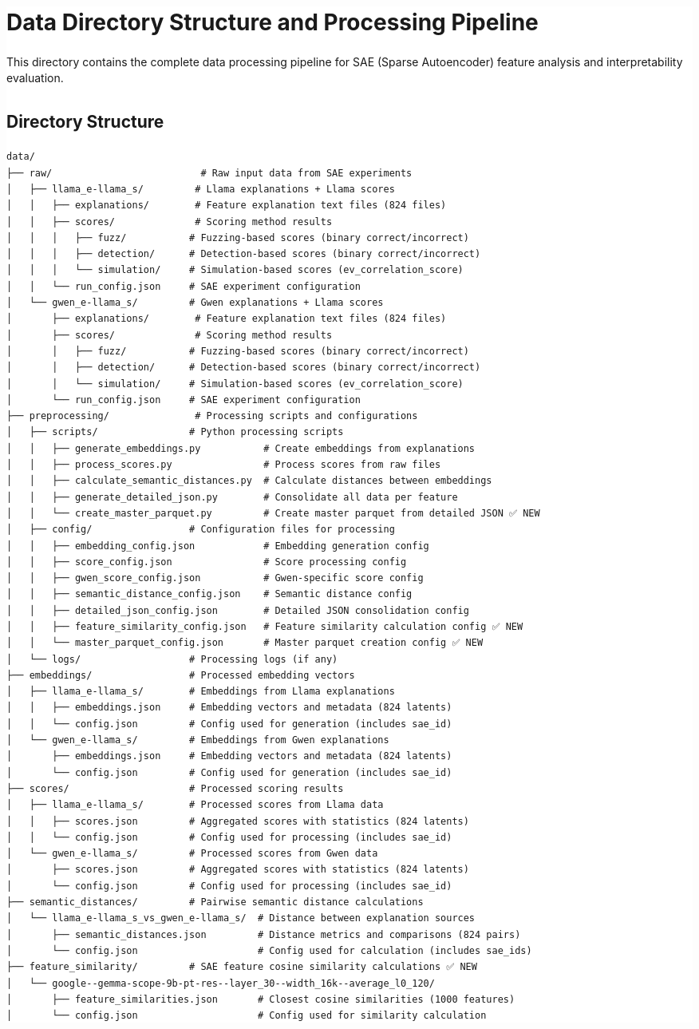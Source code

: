 # Data Directory Structure and Processing Pipeline

This directory contains the complete data processing pipeline for SAE (Sparse Autoencoder) feature analysis and interpretability evaluation.

## Directory Structure

```
data/
├── raw/                          # Raw input data from SAE experiments
│   ├── llama_e-llama_s/         # Llama explanations + Llama scores
│   │   ├── explanations/        # Feature explanation text files (824 files)
│   │   ├── scores/              # Scoring method results
│   │   │   ├── fuzz/           # Fuzzing-based scores (binary correct/incorrect)
│   │   │   ├── detection/      # Detection-based scores (binary correct/incorrect)
│   │   │   └── simulation/     # Simulation-based scores (ev_correlation_score)
│   │   └── run_config.json     # SAE experiment configuration
│   └── gwen_e-llama_s/         # Gwen explanations + Llama scores
│       ├── explanations/        # Feature explanation text files (824 files)
│       ├── scores/              # Scoring method results
│       │   ├── fuzz/           # Fuzzing-based scores (binary correct/incorrect)
│       │   ├── detection/      # Detection-based scores (binary correct/incorrect)
│       │   └── simulation/     # Simulation-based scores (ev_correlation_score)
│       └── run_config.json     # SAE experiment configuration
├── preprocessing/               # Processing scripts and configurations
│   ├── scripts/                # Python processing scripts
│   │   ├── generate_embeddings.py           # Create embeddings from explanations
│   │   ├── process_scores.py                # Process scores from raw files
│   │   ├── calculate_semantic_distances.py  # Calculate distances between embeddings
│   │   ├── generate_detailed_json.py        # Consolidate all data per feature
│   │   └── create_master_parquet.py         # Create master parquet from detailed JSON ✅ NEW
│   ├── config/                 # Configuration files for processing
│   │   ├── embedding_config.json            # Embedding generation config
│   │   ├── score_config.json                # Score processing config
│   │   ├── gwen_score_config.json           # Gwen-specific score config
│   │   ├── semantic_distance_config.json    # Semantic distance config
│   │   ├── detailed_json_config.json        # Detailed JSON consolidation config
│   │   ├── feature_similarity_config.json   # Feature similarity calculation config ✅ NEW
│   │   └── master_parquet_config.json       # Master parquet creation config ✅ NEW
│   └── logs/                   # Processing logs (if any)
├── embeddings/                 # Processed embedding vectors
│   ├── llama_e-llama_s/        # Embeddings from Llama explanations
│   │   ├── embeddings.json     # Embedding vectors and metadata (824 latents)
│   │   └── config.json         # Config used for generation (includes sae_id)
│   └── gwen_e-llama_s/         # Embeddings from Gwen explanations
│       ├── embeddings.json     # Embedding vectors and metadata (824 latents)
│       └── config.json         # Config used for generation (includes sae_id)
├── scores/                     # Processed scoring results
│   ├── llama_e-llama_s/        # Processed scores from Llama data
│   │   ├── scores.json         # Aggregated scores with statistics (824 latents)
│   │   └── config.json         # Config used for processing (includes sae_id)
│   └── gwen_e-llama_s/         # Processed scores from Gwen data
│       ├── scores.json         # Aggregated scores with statistics (824 latents)
│       └── config.json         # Config used for processing (includes sae_id)
├── semantic_distances/         # Pairwise semantic distance calculations
│   └── llama_e-llama_s_vs_gwen_e-llama_s/  # Distance between explanation sources
│       ├── semantic_distances.json         # Distance metrics and comparisons (824 pairs)
│       └── config.json                     # Config used for calculation (includes sae_ids)
├── feature_similarity/         # SAE feature cosine similarity calculations ✅ NEW
│   └── google--gemma-scope-9b-pt-res--layer_30--width_16k--average_l0_120/
│       ├── feature_similarities.json       # Closest cosine similarities (1000 features)
│       └── config.json                     # Config used for similarity calculation
```